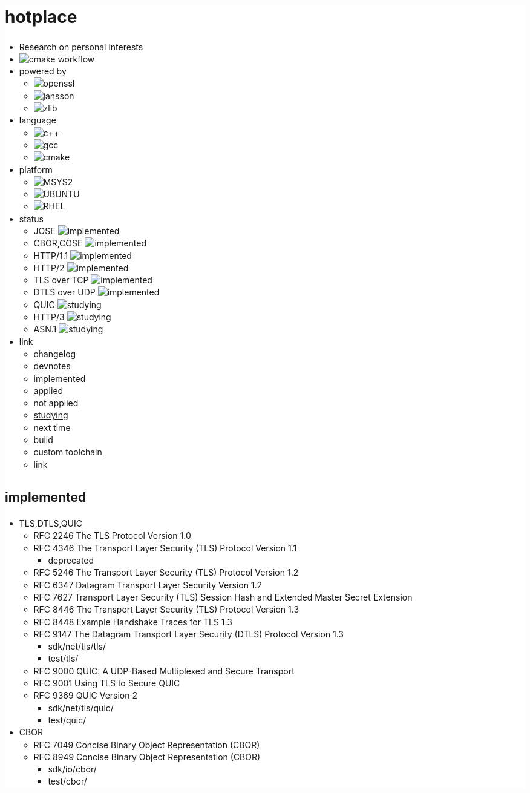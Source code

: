 # hotplace

* Research on personal interests
* ![cmake workflow](https://github.com/princeb612/hotplace/actions/workflows/build.yml/badge.svg)
* powered by
  * ![openssl](https://img.shields.io/badge/openssl-1.1.1/3.0/3.2/3.3/3.4/3.5-green)
  * ![jansson](https://img.shields.io/badge/jansson-2.14-green)
  * ![zlib](https://img.shields.io/badge/zlb-1.3.1-green)
* language
  * ![c++](https://img.shields.io/badge/c++-c++11-green)
  * ![gcc](https://img.shields.io/badge/gcc->=4.7-green)
  * ![cmake](https://img.shields.io/badge/cmake->=2.6-green)
* platform
  * ![MSYS2](https://img.shields.io/badge/MSYS2-MINGW64-green)
  * ![UBUNTU](https://img.shields.io/badge/UBUNTU-green)
  * ![RHEL](https://img.shields.io/badge/RHEL-green)
* status
  * JOSE ![implemented](https://img.shields.io/badge/implemented+SDK-green)
  * CBOR,COSE ![implemented](https://img.shields.io/badge/implemented+SDK-green)
  * HTTP/1.1 ![implemented](https://img.shields.io/badge/implemented+SDK-green)
  * HTTP/2 ![implemented](https://img.shields.io/badge/implemented+SDK-green)
  * TLS over TCP ![implemented](https://img.shields.io/badge/implemented+SDK-green)
  * DTLS over UDP ![implemented](https://img.shields.io/badge/implemented+SDK-green)
  * QUIC ![studying](https://img.shields.io/badge/studying-magenta)
  * HTTP/3 ![studying](https://img.shields.io/badge/studying-magenta)
  * ASN.1 ![studying](https://img.shields.io/badge/studying-magenta)
* link
  * [changelog](CHANGELOG.md)
  * [devnotes](DEVNOTES.md)
  * [implemented](#implemented)
  * [applied](#applied)
  * [not applied](#not-applied)
  * [studying](#studying)
  * [next time](#next-time)
  * [build](#build)
  * [custom toolchain](#custom-toolchain)
  * [link](#link)

## implemented

* TLS,DTLS,QUIC
  * RFC 2246 The TLS Protocol Version 1.0
  * RFC 4346 The Transport Layer Security (TLS) Protocol Version 1.1
    * deprecated
  * RFC 5246 The Transport Layer Security (TLS) Protocol Version 1.2
  * RFC 6347 Datagram Transport Layer Security Version 1.2
  * RFC 7627 Transport Layer Security (TLS) Session Hash and Extended Master Secret Extension
  * RFC 8446 The Transport Layer Security (TLS) Protocol Version 1.3
  * RFC 8448 Example Handshake Traces for TLS 1.3
  * RFC 9147 The Datagram Transport Layer Security (DTLS) Protocol Version 1.3
    * sdk/net/tls/tls/
    * test/tls/
  * RFC 9000 QUIC: A UDP-Based Multiplexed and Secure Transport
  * RFC 9001 Using TLS to Secure QUIC
  * RFC 9369 QUIC Version 2
    * sdk/net/tls/quic/
    * test/quic/
* CBOR
  * RFC 7049 Concise Binary Object Representation (CBOR)
  * RFC 8949 Concise Binary Object Representation (CBOR)
    * sdk/io/cbor/
    * test/cbor/